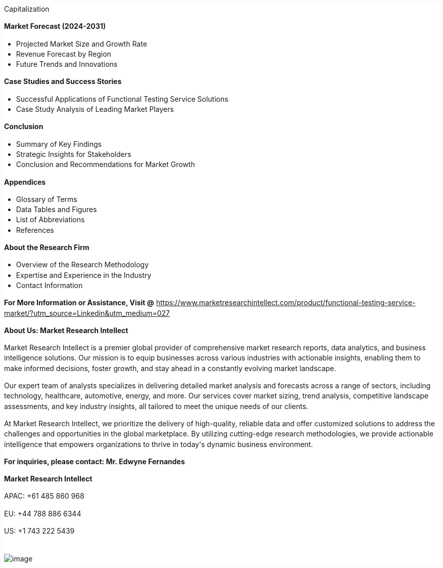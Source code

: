 Capitalization</li></ul><p><strong>Market Forecast (2024-2031)</strong></p><ul><li>Projected Market Size and Growth Rate</li><li>Revenue Forecast by Region</li><li>Future Trends and Innovations</li></ul><p><strong>Case Studies and Success Stories</strong></p><ul><li>Successful Applications of Functional Testing Service Solutions</li><li>Case Study Analysis of Leading Market Players</li></ul><p><strong>Conclusion</strong></p><ul><li>Summary of Key Findings</li><li>Strategic Insights for Stakeholders</li><li>Conclusion and Recommendations for Market Growth</li></ul><p><strong>Appendices</strong></p><ul><li>Glossary of Terms</li><li>Data Tables and Figures</li><li>List of Abbreviations</li><li>References</li></ul><p><strong>About the Research Firm</strong></p><ul><li>Overview of the Research Methodology</li><li>Expertise and Experience in the Industry</li><li>Contact Information</li></ul></div><div class="article-main__content" data-test-id="publishing-text-block"><p><span class="font-[700]"><strong>For More Information or Assistance, Visit @</strong>&nbsp;<a href="https://www.marketresearchintellect.com/product/functional-testing-service-market/?utm_source=Linkedin&utm_medium=027">https://www.marketresearchintellect.com/product/functional-testing-service-market/?utm_source=Linkedin&utm_medium=027</a></span></p><p><strong>About Us: Market Research Intellect</strong></p><p>Market Research Intellect is a premier global provider of comprehensive market research reports, data analytics, and business intelligence solutions. Our mission is to equip businesses across various industries with actionable insights, enabling them to make informed decisions, foster growth, and stay ahead in a constantly evolving market landscape.</p><p>Our expert team of analysts specializes in delivering detailed market analysis and forecasts across a range of sectors, including technology, healthcare, automotive, energy, and more. Our services cover market sizing, trend analysis, competitive landscape assessments, and key industry insights, all tailored to meet the unique needs of our clients.</p><p>At Market Research Intellect, we prioritize the delivery of high-quality, reliable data and offer customized solutions to address the challenges and opportunities in the global marketplace. By utilizing cutting-edge research methodologies, we provide actionable intelligence that empowers organizations to thrive in today's dynamic business environment.</p><p><strong>For inquiries, please contact: Mr. Edwyne Fernandes</strong></p><p><strong>Market Research Intellect</strong></p><p>APAC: +61 485 860 968</p><p>EU: +44 788 886 6344</p><p>US: +1 743 222 5439</p></div><div class="article-main__content" data-test-id="publishing-text-block">&nbsp;</div>
![image](https://github.com/user-attachments/assets/329ba61c-e05b-4166-884e-4243de85ecdf)
